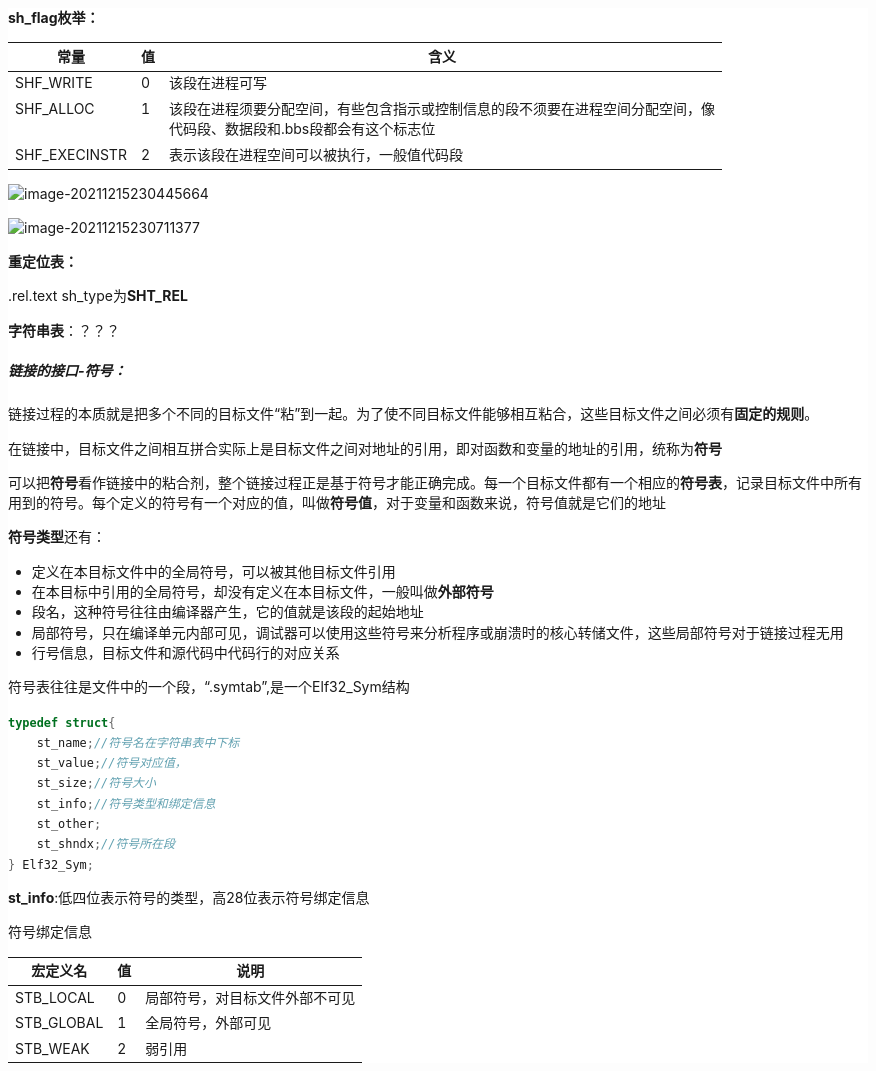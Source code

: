 **sh_flag枚举：**

| 常量          | 值   | 含义                                                         |
| ------------- | ---- | ------------------------------------------------------------ |
| SHF_WRITE     | 0    | 该段在进程可写                                               |
| SHF_ALLOC     | 1    | 该段在进程须要分配空间，有些包含指示或控制信息的段不须要在进程空间分配空间，像<br />代码段、数据段和.bbs段都会有这个标志位 |
| SHF_EXECINSTR | 2    | 表示该段在进程空间可以被执行，一般值代码段                   |

![image-20211215230445664](C:\Users\dmzc\Desktop\Learing\os\images\link\image-20211215230445664.png)

![image-20211215230711377](C:\Users\dmzc\Desktop\Learing\os\images\link\image-20211215230711377.png)

**重定位表：**

.rel.text  sh_type为**SHT_REL**

**字符串表**：？？？

##### 链接的接口-符号：

链接过程的本质就是把多个不同的目标文件“粘”到一起。为了使不同目标文件能够相互粘合，这些目标文件之间必须有**固定的规则**。

在链接中，目标文件之间相互拼合实际上是目标文件之间对地址的引用，即对函数和变量的地址的引用，统称为**符号**

可以把**符号**看作链接中的粘合剂，整个链接过程正是基于符号才能正确完成。每一个目标文件都有一个相应的**符号表**，记录目标文件中所有用到的符号。每个定义的符号有一个对应的值，叫做**符号值**，对于变量和函数来说，符号值就是它们的地址

**符号类型**还有：

* 定义在本目标文件中的全局符号，可以被其他目标文件引用
* 在本目标中引用的全局符号，却没有定义在本目标文件，一般叫做**外部符号**
* 段名，这种符号往往由编译器产生，它的值就是该段的起始地址
* 局部符号，只在编译单元内部可见，调试器可以使用这些符号来分析程序或崩溃时的核心转储文件，这些局部符号对于链接过程无用
* 行号信息，目标文件和源代码中代码行的对应关系

符号表往往是文件中的一个段，“.symtab”,是一个Elf32_Sym结构

```c
typedef struct{
    st_name;//符号名在字符串表中下标
    st_value;//符号对应值，
    st_size;//符号大小
    st_info;//符号类型和绑定信息
    st_other;
    st_shndx;//符号所在段
} Elf32_Sym;
```

**st_info**:低四位表示符号的类型，高28位表示符号绑定信息

符号绑定信息

| 宏定义名   | 值   | 说明                           |
| ---------- | ---- | ------------------------------ |
| STB_LOCAL  | 0    | 局部符号，对目标文件外部不可见 |
| STB_GLOBAL | 1    | 全局符号，外部可见             |
| STB_WEAK   | 2    | 弱引用                         |
